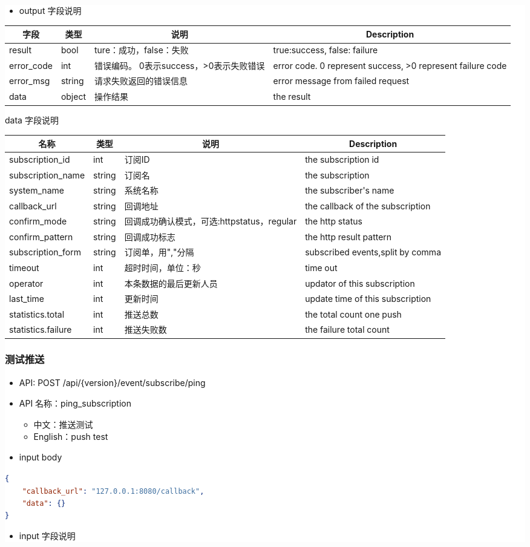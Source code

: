 - output 字段说明

| 字段|类型|说明|Description|
|---|---|---|---|
|result|bool|ture：成功，false：失败 |true:success, false: failure|
| error_code | int | 错误编码。 0表示success，>0表示失败错误 |error code. 0 represent success, >0 represent failure code |
| error_msg | string | 请求失败返回的错误信息 |error message from failed request|
|data|object|操作结果|the result|

data 字段说明

| 名称  | 类型     | 说明   |Description|
| --- | ---|--- |---|
| subscription_id   | int    |订阅ID |the subscription id|
| subscription_name | string |订阅名|the subscription|
| system_name       | string |系统名称|the subscriber's name |
| callback_url      | string |回调地址|the callback of the subscription|
| confirm_mode      | string |回调成功确认模式，可选:httpstatus，regular |the http status|
| confirm_pattern   | string |回调成功标志|the http result pattern|
| subscription_form | string |订阅单，用","分隔|subscribed events,split by comma|
| timeout          | int    |超时时间，单位：秒|time out|
| operator       | int    |本条数据的最后更新人员|updator of this subscription|
| last_time         | int    |更新时间|update time of this subscription|
| statistics.total  | int    |推送总数|the total count one push|
| statistics.failure| int    |推送失败数|the failure total count |

### 测试推送

- API: POST /api/{version}/event/subscribe/ping
- API 名称：ping_subscription
	- 中文：推送测试
	- English：push test

- input body

``` json
{
	"callback_url": "127.0.0.1:8080/callback",
	"data": {}	
}
```

- input 字段说明
